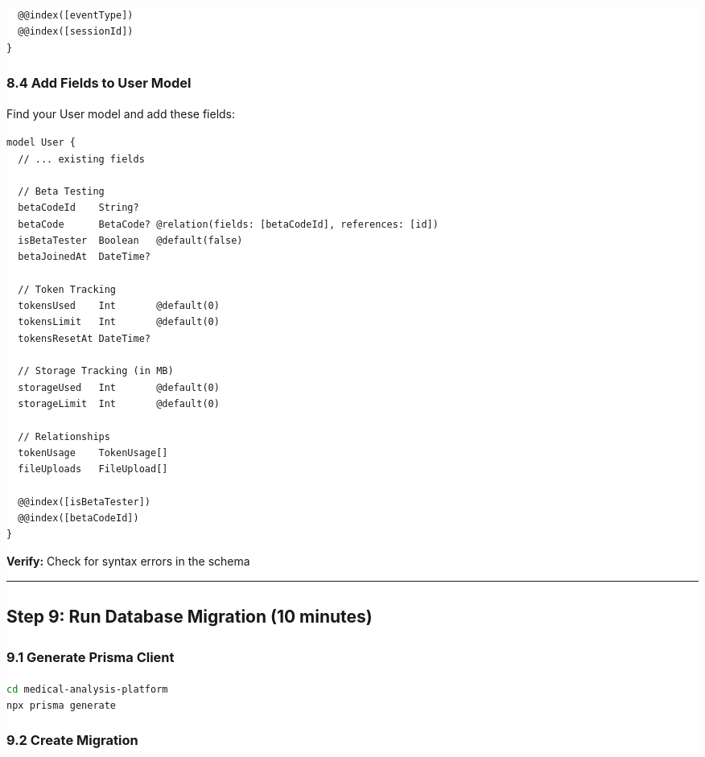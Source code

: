 ```prisma
  @@index([eventType])
  @@index([sessionId])
}
```

### 8.4 Add Fields to User Model

Find your User model and add these fields:

```prisma
model User {
  // ... existing fields
  
  // Beta Testing
  betaCodeId    String?
  betaCode      BetaCode? @relation(fields: [betaCodeId], references: [id])
  isBetaTester  Boolean   @default(false)
  betaJoinedAt  DateTime?
  
  // Token Tracking
  tokensUsed    Int       @default(0)
  tokensLimit   Int       @default(0)
  tokensResetAt DateTime?
  
  // Storage Tracking (in MB)
  storageUsed   Int       @default(0)
  storageLimit  Int       @default(0)
  
  // Relationships
  tokenUsage    TokenUsage[]
  fileUploads   FileUpload[]
  
  @@index([isBetaTester])
  @@index([betaCodeId])
}
```

**Verify:** Check for syntax errors in the schema

---

## Step 9: Run Database Migration (10 minutes)

### 9.1 Generate Prisma Client

```bash
cd medical-analysis-platform
npx prisma generate
```

### 9.2 Create Migration
